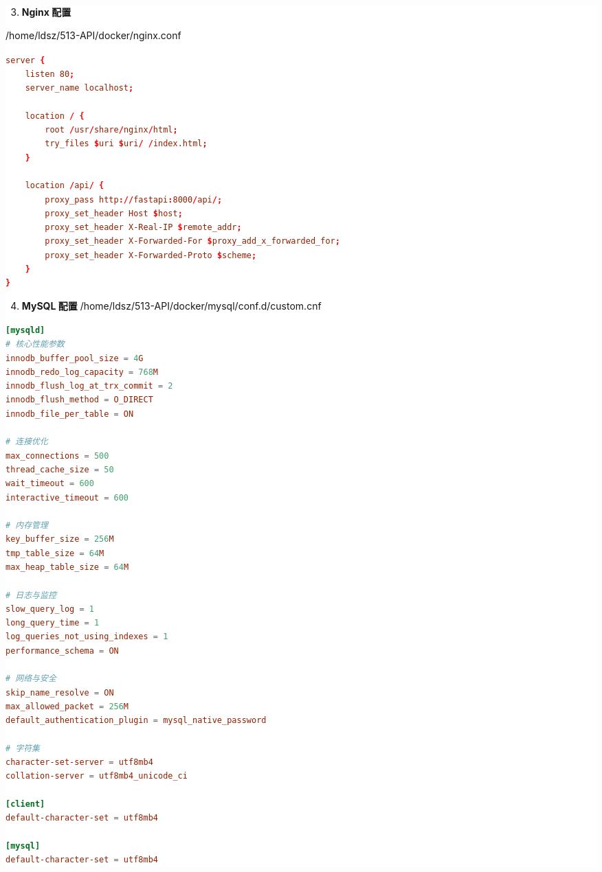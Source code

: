 3. **Nginx 配置**

/home/ldsz/513-API/docker/nginx.conf
```conf
server {
    listen 80;
    server_name localhost;

    location / {
        root /usr/share/nginx/html;
        try_files $uri $uri/ /index.html;
    }

    location /api/ {
        proxy_pass http://fastapi:8000/api/;
        proxy_set_header Host $host;
        proxy_set_header X-Real-IP $remote_addr;
        proxy_set_header X-Forwarded-For $proxy_add_x_forwarded_for;
        proxy_set_header X-Forwarded-Proto $scheme;
    }
}
```

4. **MySQL 配置**
/home/ldsz/513-API/docker/mysql/conf.d/custom.cnf
```conf
[mysqld]
# 核心性能参数
innodb_buffer_pool_size = 4G
innodb_redo_log_capacity = 768M
innodb_flush_log_at_trx_commit = 2
innodb_flush_method = O_DIRECT
innodb_file_per_table = ON

# 连接优化
max_connections = 500
thread_cache_size = 50
wait_timeout = 600
interactive_timeout = 600

# 内存管理
key_buffer_size = 256M
tmp_table_size = 64M
max_heap_table_size = 64M

# 日志与监控
slow_query_log = 1
long_query_time = 1
log_queries_not_using_indexes = 1
performance_schema = ON

# 网络与安全
skip_name_resolve = ON
max_allowed_packet = 256M
default_authentication_plugin = mysql_native_password

# 字符集
character-set-server = utf8mb4
collation-server = utf8mb4_unicode_ci

[client]
default-character-set = utf8mb4

[mysql]
default-character-set = utf8mb4
```